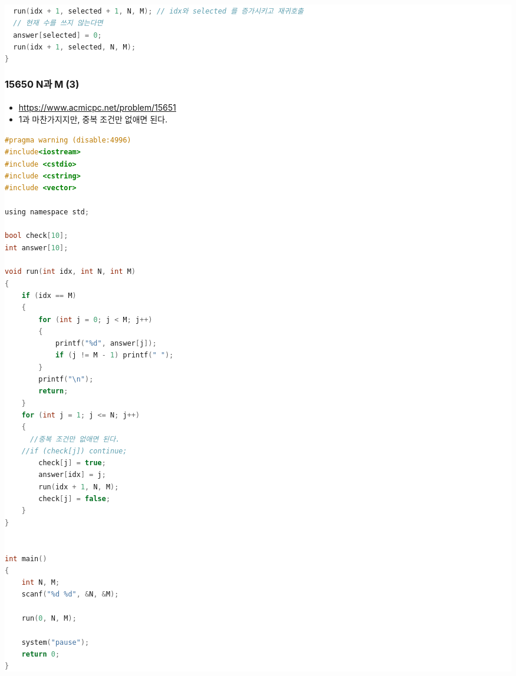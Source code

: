```c
  run(idx + 1, selected + 1, N, M); // idx와 selected 를 증가시키고 재귀호출
  // 현재 수를 쓰지 않는다면
  answer[selected] = 0;
  run(idx + 1, selected, N, M);
}
```

### 15650 N과 M (3)
- https://www.acmicpc.net/problem/15651
- 1과 마찬가지지만, 중복 조건만 없애면 된다.

```c
#pragma warning (disable:4996)
#include<iostream>
#include <cstdio>
#include <cstring>
#include <vector>

using namespace std;

bool check[10];
int answer[10];

void run(int idx, int N, int M)
{
	if (idx == M)
	{
		for (int j = 0; j < M; j++)
		{
			printf("%d", answer[j]);
			if (j != M - 1) printf(" ");
		}
		printf("\n");
		return;
	}
	for (int j = 1; j <= N; j++)
	{
	  //중복 조건만 없애면 된다.
    //if (check[j]) continue;
		check[j] = true;
		answer[idx] = j;
		run(idx + 1, N, M);
		check[j] = false;
	}
}


int main() 
{
	int N, M;
	scanf("%d %d", &N, &M);
	
	run(0, N, M);

	system("pause");
	return 0;
}
```
